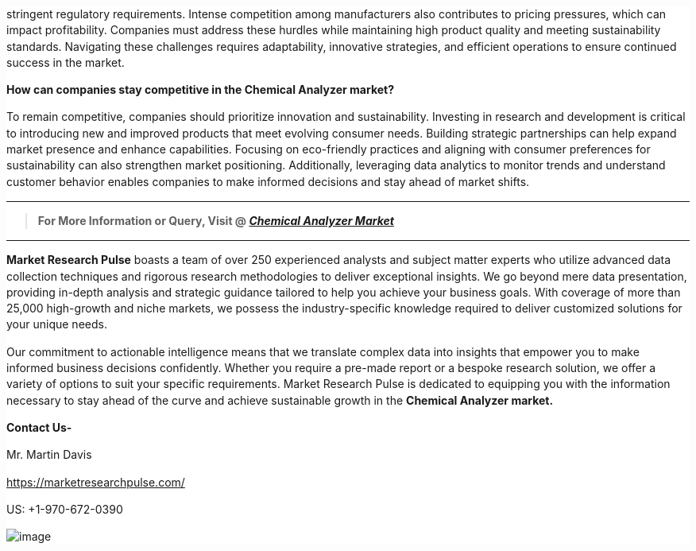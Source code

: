 stringent regulatory requirements. Intense competition among manufacturers also contributes to pricing pressures, which can impact profitability. Companies must address these hurdles while maintaining high product quality and meeting sustainability standards. Navigating these challenges requires adaptability, innovative strategies, and efficient operations to ensure continued success in the market.</p><p><strong>How can companies stay competitive in the Chemical Analyzer market?</strong></p><p>To remain competitive, companies should prioritize innovation and sustainability. Investing in research and development is critical to introducing new and improved products that meet evolving consumer needs. Building strategic partnerships can help expand market presence and enhance capabilities. Focusing on eco-friendly practices and aligning with consumer preferences for sustainability can also strengthen market positioning. Additionally, leveraging data analytics to monitor trends and understand customer behavior enables companies to make informed decisions and stay ahead of market shifts.</p><hr /><blockquote><p><strong>For More Information or Query, Visit @&nbsp;<em><a href="https://marketresearchpulse.com/report/117318/chemical-analyzer-market?utm_source=Linkedin&utm_medium=030">Chemical Analyzer Market</a></em></strong></p></blockquote><hr /><p><strong>Market Research Pulse</strong> boasts a team of over 250 experienced analysts and subject matter experts who utilize advanced data collection techniques and rigorous research methodologies to deliver exceptional insights. We go beyond mere data presentation, providing in-depth analysis and strategic guidance tailored to help you achieve your business goals. With coverage of more than 25,000 high-growth and niche markets, we possess the industry-specific knowledge required to deliver customized solutions for your unique needs.</p><p>Our commitment to actionable intelligence means that we translate complex data into insights that empower you to make informed business decisions confidently. Whether you require a pre-made report or a bespoke research solution, we offer a variety of options to suit your specific requirements. Market Research Pulse is dedicated to equipping you with the information necessary to stay ahead of the curve and achieve sustainable growth in the <strong>Chemical Analyzer market.</strong></p><p><strong>Contact Us-</strong></p><p>Mr. Martin Davis</p><p>https://marketresearchpulse.com/</p><p>US: +1-970-672-0390</p>
![image](https://github.com/user-attachments/assets/7ac5c13c-bd71-45ab-a22b-f67dabb48b91)
